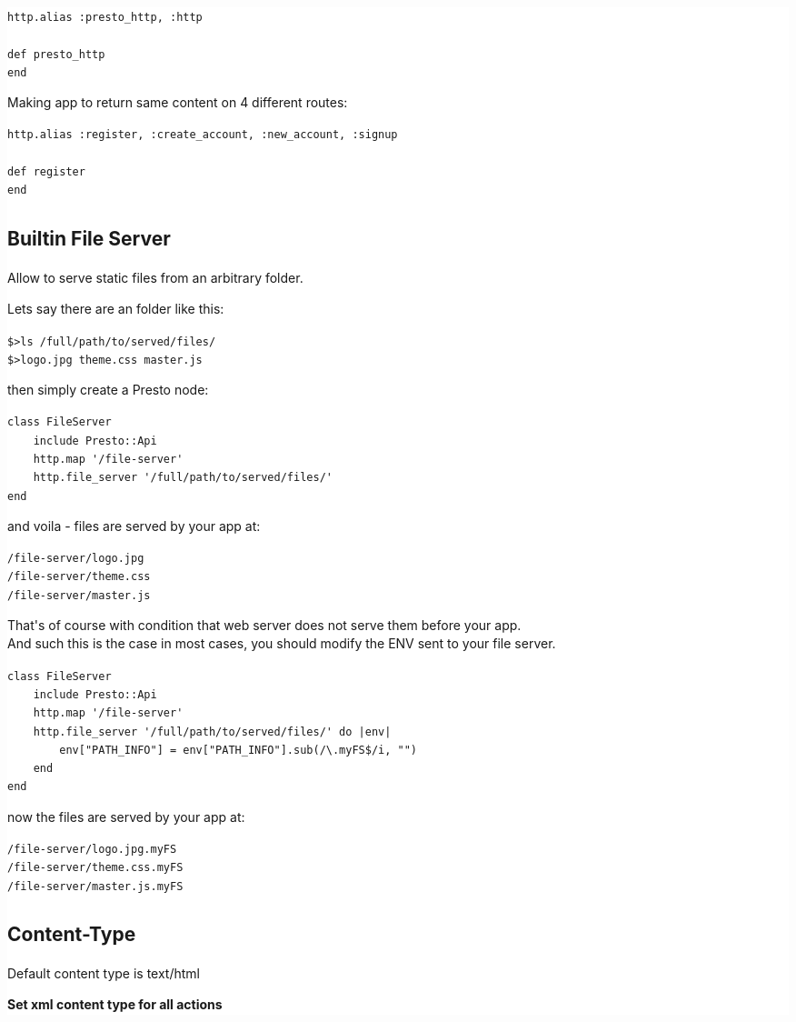     http.alias :presto_http, :http

    def presto_http
    end

Making app to return same content on 4 different routes:

    http.alias :register, :create_account, :new_account, :signup

    def register
    end

Builtin File Server
---

Allow to serve static files from an arbitrary folder.

Lets say there are an folder like this:

    $>ls /full/path/to/served/files/
    $>logo.jpg theme.css master.js

then simply create a Presto node:

    class FileServer
        include Presto::Api
        http.map '/file-server'
        http.file_server '/full/path/to/served/files/'
    end

and voila - files are served by your app at:

    /file-server/logo.jpg
    /file-server/theme.css
    /file-server/master.js

That's of course with condition that web server does not serve them before your app.  
And such this is the case in most cases, you should modify the ENV sent to your file server.

    class FileServer
        include Presto::Api
        http.map '/file-server'
        http.file_server '/full/path/to/served/files/' do |env|
            env["PATH_INFO"] = env["PATH_INFO"].sub(/\.myFS$/i, "")
        end
    end

now the files are served by your app at:

    /file-server/logo.jpg.myFS
    /file-server/theme.css.myFS
    /file-server/master.js.myFS


Content-Type
---

Default content type is text/html

**Set xml content type for all actions**
